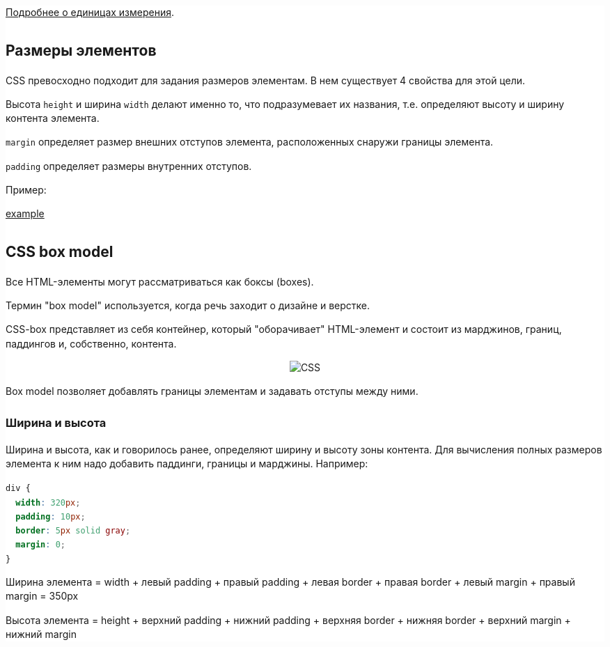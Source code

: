 [Подробнее о единицах измерения](https://learn.javascript.ru/css-units).

## Размеры элементов

CSS превосходно подходит для задания размеров элементам. В нем существует 4 свойства для этой цели.

Высота `height` и ширина `width` делают именно то, что подразумевает их названия, т.е. определяют высоту и ширину контента элемента.

`margin` определяет размер внешних отступов элемента, расположенных снаружи границы элемента.

`padding` определяет размеры внутренних отступов.

Пример:

[example](http://jsbin.com/diroyi/edit?html,css,output)


## CSS box model

Все HTML-элементы могут рассматриваться как боксы (boxes).

Термин "box model" используется, когда речь заходит о дизайне и верстке.

CSS-box представляет из себя контейнер, который "оборачивает" HTML-элемент и состоит из марджинов, границ, паддингов и, собственно, контента.

<p align="center">
    <img
        width='400'
        title='CSS'
        src="https://s3.amazonaws.com/media-p.slid.es/uploads/130700/images/1872264/box-model_1_.gif"
    />
</p>

Box model позволяет добавлять границы элементам и задавать отступы между ними.

### Ширина и высота

Ширина и высота, как и говорилось ранее, определяют ширину и высоту зоны контента. Для вычисления полных размеров элемента к ним надо добавить паддинги, границы и марджины. Например:

```css
div {
  width: 320px;
  padding: 10px;
  border: 5px solid gray;
  margin: 0;
}
```

Ширина элемента = width + левый padding + правый padding + левая border + правая border + левый margin + правый margin = 350px

Высота элемента = height + верхний padding + нижний padding + верхняя border + нижняя border + верхний margin + нижний margin
